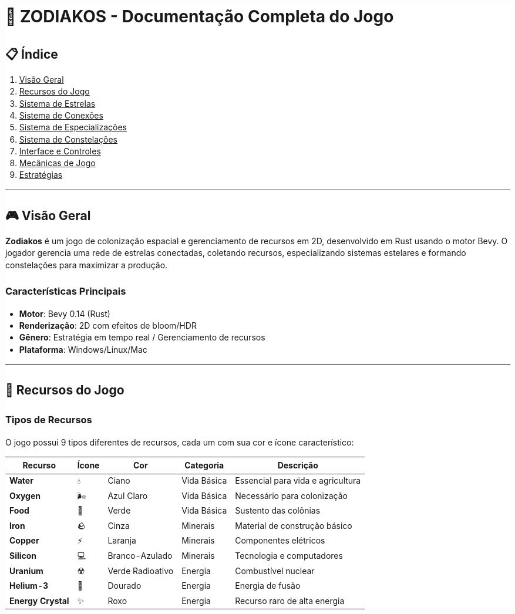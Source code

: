 # 🌟 ZODIAKOS - Documentação Completa do Jogo

## 📋 Índice
1. [Visão Geral](#visão-geral)
2. [Recursos do Jogo](#recursos-do-jogo)
3. [Sistema de Estrelas](#sistema-de-estrelas)
4. [Sistema de Conexões](#sistema-de-conexões)
5. [Sistema de Especializações](#sistema-de-especializações)
6. [Sistema de Constelações](#sistema-de-constelações)
7. [Interface e Controles](#interface-e-controles)
8. [Mecânicas de Jogo](#mecânicas-de-jogo)
9. [Estratégias](#estratégias)

---

## 🎮 Visão Geral

**Zodiakos** é um jogo de colonização espacial e gerenciamento de recursos em 2D, desenvolvido em Rust usando o motor Bevy. O jogador gerencia uma rede de estrelas conectadas, coletando recursos, especializando sistemas estelares e formando constelações para maximizar a produção.

### Características Principais
- **Motor**: Bevy 0.14 (Rust)
- **Renderização**: 2D com efeitos de bloom/HDR
- **Gênero**: Estratégia em tempo real / Gerenciamento de recursos
- **Plataforma**: Windows/Linux/Mac

---

## 💎 Recursos do Jogo

### Tipos de Recursos

O jogo possui 9 tipos diferentes de recursos, cada um com sua cor e ícone característico:

| Recurso | Ícone | Cor | Categoria | Descrição |
|---------|-------|-----|-----------|-----------|
| **Water** | 💧 | Ciano | Vida Básica | Essencial para vida e agricultura |
| **Oxygen** | 🌬️ | Azul Claro | Vida Básica | Necessário para colonização |
| **Food** | 🌱 | Verde | Vida Básica | Sustento das colônias |
| **Iron** | 🪨 | Cinza | Minerais | Material de construção básico |
| **Copper** | ⚡ | Laranja | Minerais | Componentes elétricos |
| **Silicon** | 💻 | Branco-Azulado | Minerais | Tecnologia e computadores |
| **Uranium** | ☢️ | Verde Radioativo | Energia | Combustível nuclear |
| **Helium-3** | 🔋 | Dourado | Energia | Energia de fusão |
| **Energy Crystal** | ✨ | Roxo | Energia | Recurso raro de alta energia |
